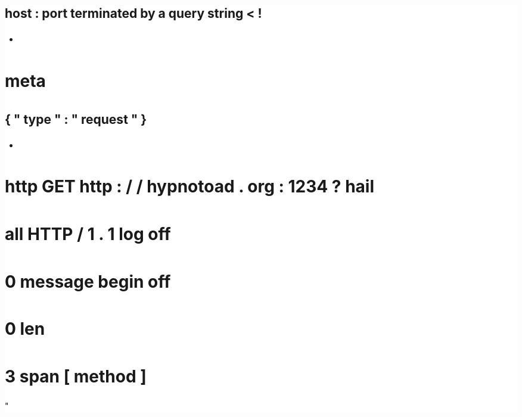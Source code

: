 host
:
port
terminated
by
a
query
string
<
!
-
-
meta
=
{
"
type
"
:
"
request
"
}
-
-
>
http
GET
http
:
/
/
hypnotoad
.
org
:
1234
?
hail
=
all
HTTP
/
1
.
1
log
off
=
0
message
begin
off
=
0
len
=
3
span
[
method
]
=
"